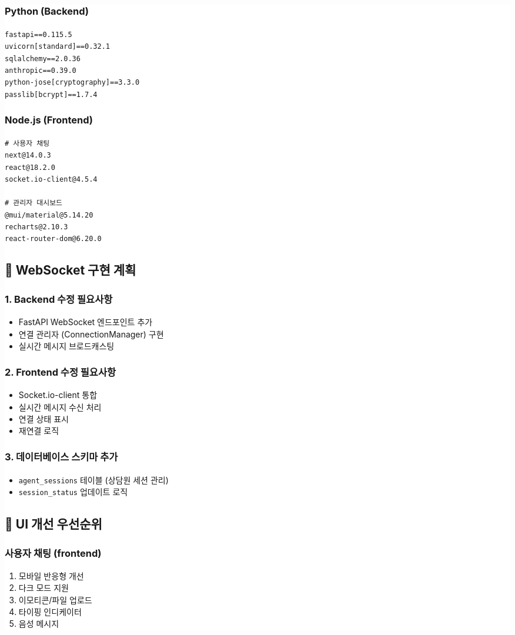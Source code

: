 ### Python (Backend)
```
fastapi==0.115.5
uvicorn[standard]==0.32.1
sqlalchemy==2.0.36
anthropic==0.39.0
python-jose[cryptography]==3.3.0
passlib[bcrypt]==1.7.4
```

### Node.js (Frontend)
```
# 사용자 채팅
next@14.0.3
react@18.2.0
socket.io-client@4.5.4

# 관리자 대시보드
@mui/material@5.14.20
recharts@2.10.3
react-router-dom@6.20.0
```

## 🚀 WebSocket 구현 계획

### 1. Backend 수정 필요사항
- FastAPI WebSocket 엔드포인트 추가
- 연결 관리자 (ConnectionManager) 구현
- 실시간 메시지 브로드캐스팅

### 2. Frontend 수정 필요사항
- Socket.io-client 통합
- 실시간 메시지 수신 처리
- 연결 상태 표시
- 재연결 로직

### 3. 데이터베이스 스키마 추가
- `agent_sessions` 테이블 (상담원 세션 관리)
- `session_status` 업데이트 로직

## 🎨 UI 개선 우선순위

### 사용자 채팅 (frontend)
1. 모바일 반응형 개선
2. 다크 모드 지원
3. 이모티콘/파일 업로드
4. 타이핑 인디케이터
5. 음성 메시지
